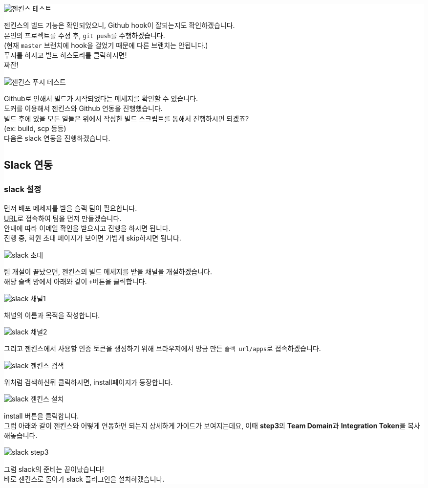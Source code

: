 ![젠킨스 테스트](./images/젠킨스_테스트4.png)

젠킨스의 빌드 기능은 확인되었으니, Github hook이 잘되는지도 확인하겠습니다.  
본인의 프로젝트를 수정 후, ```git push```를 수행하겠습니다.  
(현재 ```master``` 브랜치에 hook을 걸었기 때문에 다른 브랜치는 안됩니다.)  
푸시를 하시고 빌드 히스토리를 클릭하시면!  
짜잔!  

![젠킨스 푸시 테스트](./images/젠킨스_푸시테스트.png)

Github로 인해서 빌드가 시작되었다는 메세지를 확인할 수 있습니다.  
도커를 이용해서 젠킨스와 Github 연동을 진행했습니다.  
빌드 후에 있을 모든 일들은 위에서 작성한 빌드 스크립트를 통해서 진행하시면 되겠죠?  
(ex: build, scp 등등)  
다음은 slack 연동을 진행하겠습니다.  
  
## Slack 연동

### slack 설정

먼저 배포 메세지를 받을 슬랙 팀이 필요합니다.  
[URL](https://slack.com/create#email)로 접속하여 팀을 먼저 만들겠습니다.  
안내에 따라 이메일 확인을 받으시고 진행을 하시면 됩니다.  
진행 중, 회원 초대 페이지가 보이면 가볍게 skip하시면 됩니다.  

![slack 초대](./images/slack초대.png)

팀 개설이 끝났으면, 젠킨스의 빌드 메세지를 받을 채널을 개설하겠습니다.  
해당 슬랙 방에서 아래와 같이 ```+```버튼을 클릭합니다.  

![slack 채널1](./images/slack_채널1.png)

채널의 이름과 목적을 작성합니다.

![slack 채널2](./images/slack_채널2.png)

그리고 젠킨스에서 사용할 인증 토큰을 생성하기 위해 브라우저에서 방금 만든 ```슬랙 url/apps```로 접속하겠습니다.  

![slack 젠킨스 검색](./images/slack_젠킨스검색.png)

위처럼 검색하신뒤 클릭하시면, install페이지가 등장합니다.

![slack 젠킨스 설치](./images/slack_젠킨스설치.png)

install 버튼을 클릭합니다.  
그럼 아래와 같이 젠킨스와 어떻게 연동하면 되는지 상세하게 가이드가 보여지는데요, 이때 **step3**의 **Team Domain**과 **Integration Token**을 복사해놓습니다.  

![slack step3](./images/slack_step3.png)

그럼 slack의 준비는 끝이났습니다!  
바로 젠킨스로 돌아가 slack 플러그인을 설치하겠습니다.  
